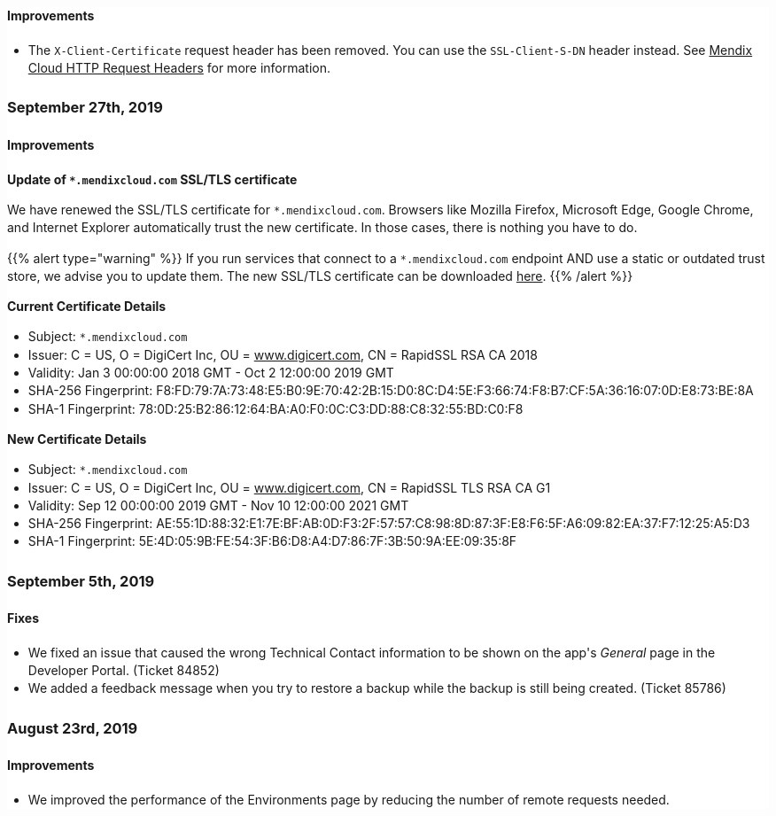 #### Improvements

* The `X-Client-Certificate` request header has been removed. You can use the `SSL-Client-S-DN` header instead. See [Mendix Cloud HTTP Request Headers](/developerportal/deploy/mendix-cloud-request-headers) for more information.

### September 27th, 2019

#### Improvements

**Update of `*.mendixcloud.com` SSL/TLS certificate**

We have renewed the SSL/TLS certificate for `*.mendixcloud.com`. Browsers like Mozilla Firefox, Microsoft Edge, Google Chrome, and Internet Explorer automatically trust the new certificate. In those cases, there is nothing you have to do.

{{% alert type="warning" %}}
If you run services that connect to a `*.mendixcloud.com` endpoint AND use a static or outdated trust store, we advise you to update them. The new SSL/TLS certificate can be downloaded [here](attachments/mendixcloud.com-2019-09-12.crt.txt).
{{% /alert %}}

**Current Certificate Details**

* Subject: `*.mendixcloud.com`
* Issuer: C = US, O = DigiCert Inc, OU = www.digicert.com, CN = RapidSSL RSA CA 2018
* Validity: Jan 3 00:00:00 2018 GMT - Oct 2 12:00:00 2019 GMT
* SHA-256 Fingerprint: F8:FD:79:7A:73:48:E5:B0:9E:70:42:2B:15:D0:8C:D4:5E:F3:66:74:F8:B7:CF:5A:36:16:07:0D:E8:73:BE:8A
* SHA-1 Fingerprint: 78:0D:25:B2:86:12:64:BA:A0:F0:0C:C3:DD:88:C8:32:55:BD:C0:F8

**New Certificate Details**

* Subject: `*.mendixcloud.com`
* Issuer: C = US, O = DigiCert Inc, OU = www.digicert.com, CN = RapidSSL TLS RSA CA G1
* Validity: Sep 12 00:00:00 2019 GMT - Nov 10 12:00:00 2021 GMT
* SHA-256 Fingerprint: AE:55:1D:88:32:E1:7E:BF:AB:0D:F3:2F:57:57:C8:98:8D:87:3F:E8:F6:5F:A6:09:82:EA:37:F7:12:25:A5:D3
* SHA-1 Fingerprint: 5E:4D:05:9B:FE:54:3F:B6:D8:A4:D7:86:7F:3B:50:9A:EE:09:35:8F

### September 5th, 2019

#### Fixes

* We fixed an issue that caused the wrong Technical Contact information to be shown on the app's *General* page in the Developer Portal. (Ticket 84852)
* We added a feedback message when you try to restore a backup while the backup is still being created. (Ticket 85786)

### August 23rd, 2019

#### Improvements

* We improved the performance of the Environments page by reducing the number of remote requests needed.
